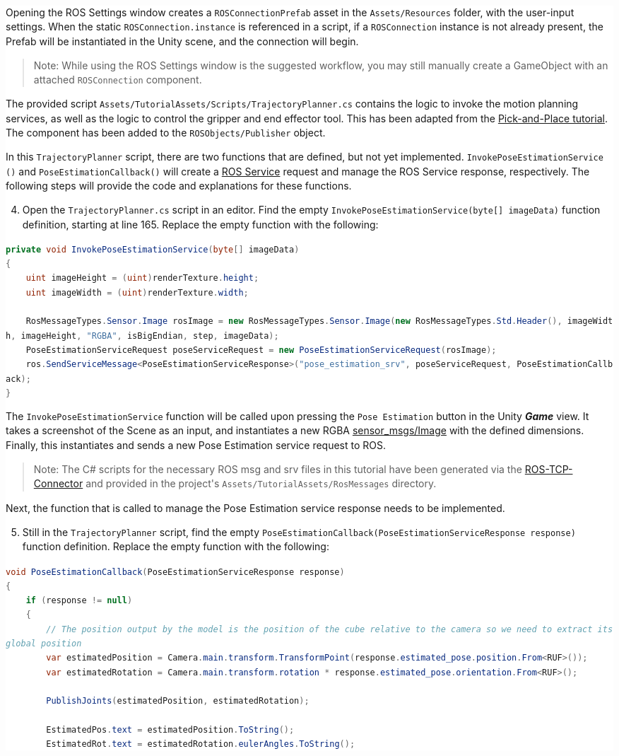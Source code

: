 Opening the ROS Settings window creates a `ROSConnectionPrefab` asset in the `Assets/Resources` folder, with the user-input settings. When the static `ROSConnection.instance` is referenced in a script, if a `ROSConnection` instance is not already present, the Prefab will be instantiated in the Unity scene, and the connection will begin.

>Note: While using the ROS Settings window is the suggested workflow, you may still manually create a GameObject with an attached `ROSConnection` component.

The provided script `Assets/TutorialAssets/Scripts/TrajectoryPlanner.cs` contains the logic to invoke the motion planning services, as well as the logic to control the gripper and end effector tool. This has been adapted from the [Pick-and-Place tutorial](https://github.com/Unity-Technologies/Unity-Robotics-Hub/blob/main/tutorials/pick_and_place/3_pick_and_place.md). The component has been added to the `ROSObjects/Publisher` object.

In this `TrajectoryPlanner` script, there are two functions that are defined, but not yet implemented. `InvokePoseEstimationService()` and `PoseEstimationCallback()` will create a [ROS Service](http://wiki.ros.org/Services) request and manage the ROS Service response, respectively. The following steps will provide the code and explanations for these functions.

4. Open the `TrajectoryPlanner.cs` script in an editor. Find the empty `InvokePoseEstimationService(byte[] imageData)` function definition, starting at line 165. Replace the empty function with the following:

```csharp
private void InvokePoseEstimationService(byte[] imageData)
{
    uint imageHeight = (uint)renderTexture.height;
    uint imageWidth = (uint)renderTexture.width;

    RosMessageTypes.Sensor.Image rosImage = new RosMessageTypes.Sensor.Image(new RosMessageTypes.Std.Header(), imageWidth, imageHeight, "RGBA", isBigEndian, step, imageData);
    PoseEstimationServiceRequest poseServiceRequest = new PoseEstimationServiceRequest(rosImage);
    ros.SendServiceMessage<PoseEstimationServiceResponse>("pose_estimation_srv", poseServiceRequest, PoseEstimationCallback);
}
```

The `InvokePoseEstimationService` function will be called upon pressing the `Pose Estimation` button in the Unity ***Game*** view. It takes a screenshot of the Scene as an input, and instantiates a new RGBA [sensor_msgs/Image](http://docs.ros.org/en/melodic/api/sensor_msgs/html/msg/Image.html) with the defined dimensions. Finally, this instantiates and sends a new Pose Estimation service request to ROS.

>Note: The C# scripts for the necessary ROS msg and srv files in this tutorial have been generated via the [ROS-TCP-Connector](https://github.com/Unity-Technologies/ROS-TCP-Connector) and provided in the project's `Assets/TutorialAssets/RosMessages` directory.

Next, the function that is called to manage the Pose Estimation service response needs to be implemented.

5. Still in the `TrajectoryPlanner` script, find the empty `PoseEstimationCallback(PoseEstimationServiceResponse response)` function definition. Replace the empty function with the following:

```csharp
void PoseEstimationCallback(PoseEstimationServiceResponse response)
{
    if (response != null)
    {
        // The position output by the model is the position of the cube relative to the camera so we need to extract its global position 
        var estimatedPosition = Camera.main.transform.TransformPoint(response.estimated_pose.position.From<RUF>());
        var estimatedRotation = Camera.main.transform.rotation * response.estimated_pose.orientation.From<RUF>();

        PublishJoints(estimatedPosition, estimatedRotation);

        EstimatedPos.text = estimatedPosition.ToString();
        EstimatedRot.text = estimatedRotation.eulerAngles.ToString();
```